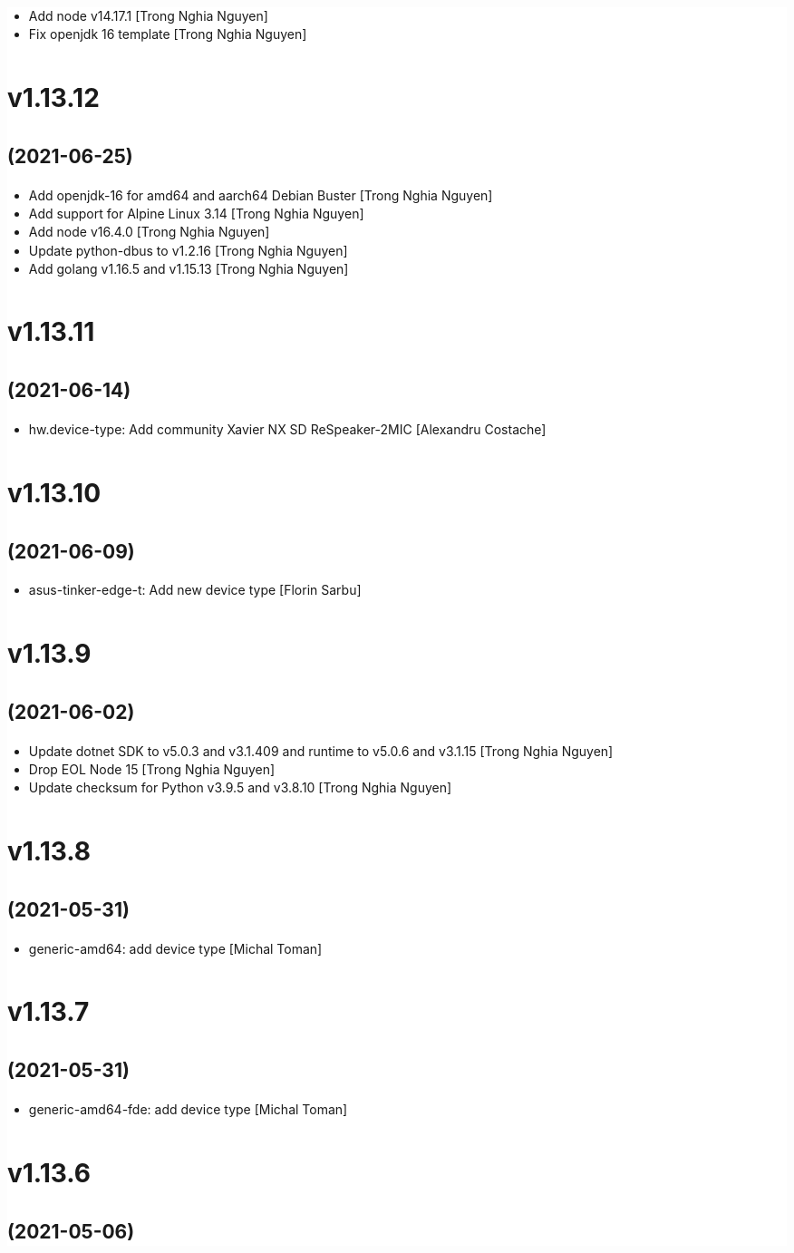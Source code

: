 * Add node v14.17.1 [Trong Nghia Nguyen]
* Fix openjdk 16 template [Trong Nghia Nguyen]

# v1.13.12
## (2021-06-25)

* Add openjdk-16 for amd64 and aarch64 Debian Buster [Trong Nghia Nguyen]
* Add support for Alpine Linux 3.14 [Trong Nghia Nguyen]
* Add node v16.4.0 [Trong Nghia Nguyen]
* Update python-dbus to v1.2.16 [Trong Nghia Nguyen]
* Add golang v1.16.5 and v1.15.13 [Trong Nghia Nguyen]

# v1.13.11
## (2021-06-14)

* hw.device-type: Add community Xavier NX SD ReSpeaker-2MIC [Alexandru Costache]

# v1.13.10
## (2021-06-09)

* asus-tinker-edge-t: Add new device type [Florin Sarbu]

# v1.13.9
## (2021-06-02)

* Update dotnet SDK to v5.0.3 and v3.1.409 and runtime to v5.0.6 and v3.1.15 [Trong Nghia Nguyen]
* Drop EOL Node 15 [Trong Nghia Nguyen]
* Update checksum for Python v3.9.5 and v3.8.10 [Trong Nghia Nguyen]

# v1.13.8
## (2021-05-31)

* generic-amd64: add device type [Michal Toman]

# v1.13.7
## (2021-05-31)

* generic-amd64-fde: add device type [Michal Toman]

# v1.13.6
## (2021-05-06)
